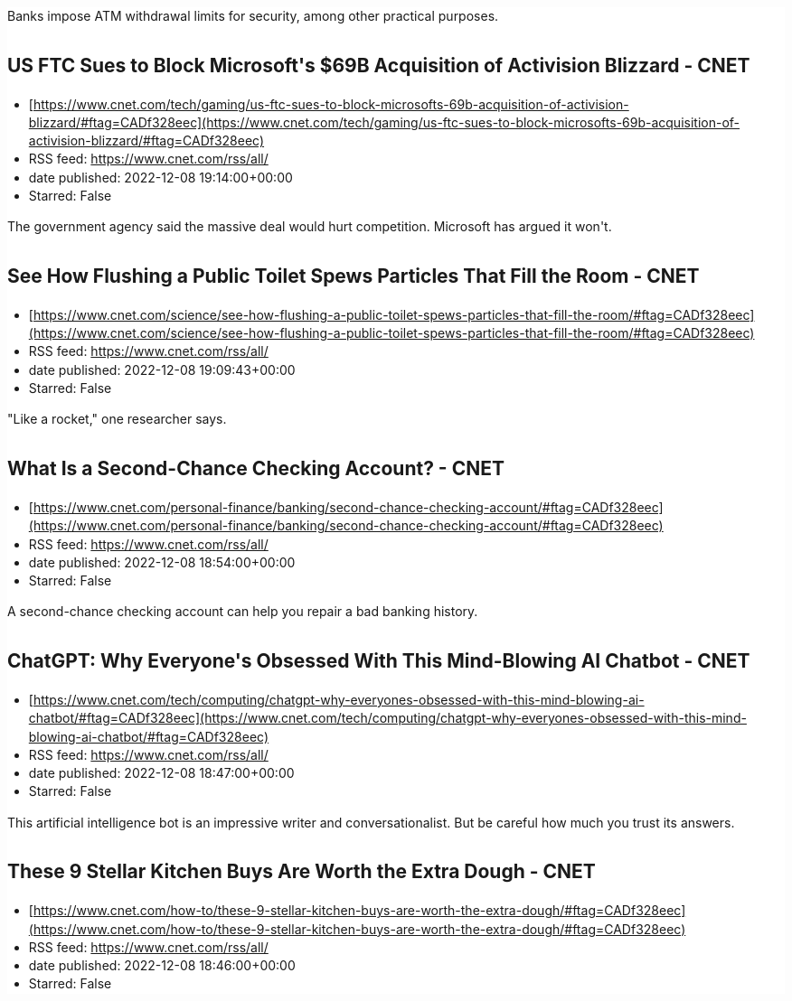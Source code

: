 Banks impose ATM withdrawal limits for security, among other practical purposes.

## US FTC Sues to Block Microsoft's $69B Acquisition of Activision Blizzard     - CNET
 - [https://www.cnet.com/tech/gaming/us-ftc-sues-to-block-microsofts-69b-acquisition-of-activision-blizzard/#ftag=CADf328eec](https://www.cnet.com/tech/gaming/us-ftc-sues-to-block-microsofts-69b-acquisition-of-activision-blizzard/#ftag=CADf328eec)
 - RSS feed: https://www.cnet.com/rss/all/
 - date published: 2022-12-08 19:14:00+00:00
 - Starred: False

The government agency said the massive deal would hurt competition. Microsoft has argued it won't.

## See How Flushing a Public Toilet Spews Particles That Fill the Room     - CNET
 - [https://www.cnet.com/science/see-how-flushing-a-public-toilet-spews-particles-that-fill-the-room/#ftag=CADf328eec](https://www.cnet.com/science/see-how-flushing-a-public-toilet-spews-particles-that-fill-the-room/#ftag=CADf328eec)
 - RSS feed: https://www.cnet.com/rss/all/
 - date published: 2022-12-08 19:09:43+00:00
 - Starred: False

"Like a rocket," one researcher says.

## What Is a Second-Chance Checking Account?     - CNET
 - [https://www.cnet.com/personal-finance/banking/second-chance-checking-account/#ftag=CADf328eec](https://www.cnet.com/personal-finance/banking/second-chance-checking-account/#ftag=CADf328eec)
 - RSS feed: https://www.cnet.com/rss/all/
 - date published: 2022-12-08 18:54:00+00:00
 - Starred: False

A second-chance checking account can help you repair a bad banking history.

## ChatGPT: Why Everyone's Obsessed With This Mind-Blowing AI Chatbot     - CNET
 - [https://www.cnet.com/tech/computing/chatgpt-why-everyones-obsessed-with-this-mind-blowing-ai-chatbot/#ftag=CADf328eec](https://www.cnet.com/tech/computing/chatgpt-why-everyones-obsessed-with-this-mind-blowing-ai-chatbot/#ftag=CADf328eec)
 - RSS feed: https://www.cnet.com/rss/all/
 - date published: 2022-12-08 18:47:00+00:00
 - Starred: False

This artificial intelligence bot is an impressive writer and conversationalist. But be careful how much you trust its answers.

## These 9 Stellar Kitchen Buys Are Worth the Extra Dough     - CNET
 - [https://www.cnet.com/how-to/these-9-stellar-kitchen-buys-are-worth-the-extra-dough/#ftag=CADf328eec](https://www.cnet.com/how-to/these-9-stellar-kitchen-buys-are-worth-the-extra-dough/#ftag=CADf328eec)
 - RSS feed: https://www.cnet.com/rss/all/
 - date published: 2022-12-08 18:46:00+00:00
 - Starred: False
